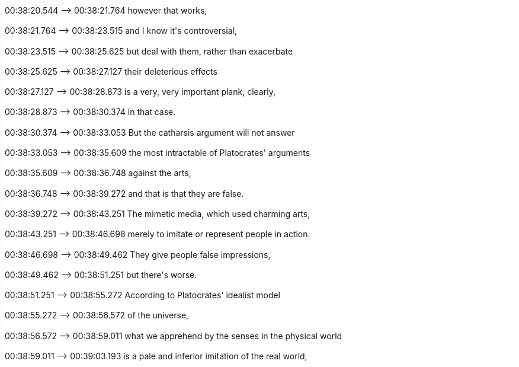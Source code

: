 00:38:20.544 --> 00:38:21.764
however that works,

00:38:21.764 --> 00:38:23.515
and I know it's controversial,

00:38:23.515 --> 00:38:25.625
but deal with them, rather than exacerbate

00:38:25.625 --> 00:38:27.127
their deleterious effects

00:38:27.127 --> 00:38:28.873
is a very, very important plank, clearly,

00:38:28.873 --> 00:38:30.374
in that case.

00:38:30.374 --> 00:38:33.053
But the catharsis argument will not answer

00:38:33.053 --> 00:38:35.609
the most intractable of
Platocrates' arguments

00:38:35.609 --> 00:38:36.748
against the arts,

00:38:36.748 --> 00:38:39.272
and that is that they are false.

00:38:39.272 --> 00:38:43.251
The mimetic media, which
used charming arts,

00:38:43.251 --> 00:38:46.698
merely to imitate or
represent people in action.

00:38:46.698 --> 00:38:49.462
They give people false impressions,

00:38:49.462 --> 00:38:51.251
but there's worse.

00:38:51.251 --> 00:38:55.272
According to Platocrates' idealist model

00:38:55.272 --> 00:38:56.572
of the universe,

00:38:56.572 --> 00:38:59.011
what we apprehend by the
senses in the physical world

00:38:59.011 --> 00:39:03.193
is a pale and inferior
imitation of the real world,
